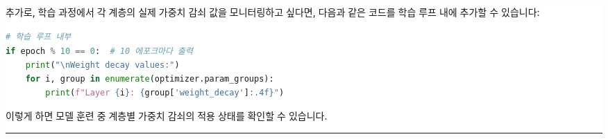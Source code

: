 추가로, 학습 과정에서 각 계층의 실제 가중치 감쇠 값을 모니터링하고 싶다면, 다음과 같은 코드를 학습 루프 내에 추가할 수 있습니다:

```python
# 학습 루프 내부
if epoch % 10 == 0:  # 10 에포크마다 출력
    print("\nWeight decay values:")
    for i, group in enumerate(optimizer.param_groups):
        print(f"Layer {i}: {group['weight_decay']:.4f}")
```

이렇게 하면 모델 훈련 중 계층별 가중치 감쇠의 적용 상태를 확인할 수 있습니다.

---
